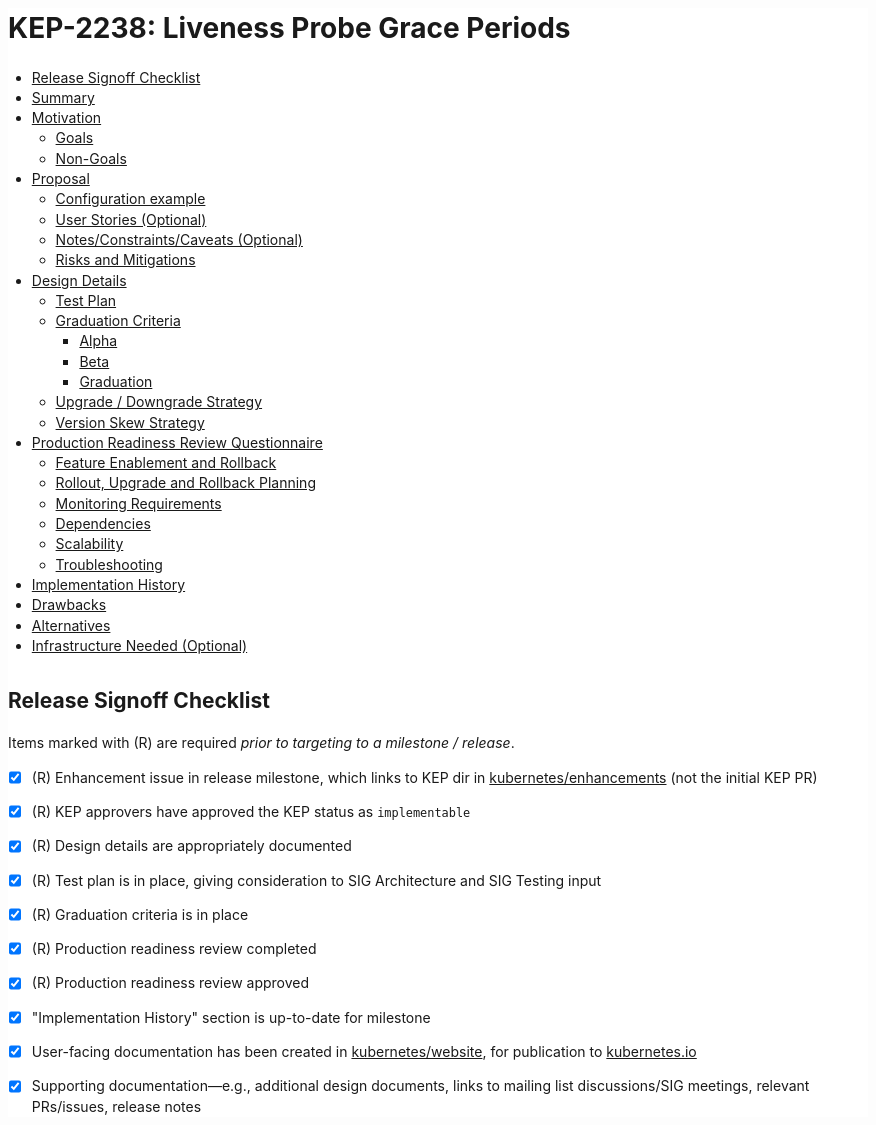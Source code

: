 # KEP-2238: Liveness Probe Grace Periods


- [Release Signoff Checklist](#release-signoff-checklist)
- [Summary](#summary)
- [Motivation](#motivation)
  - [Goals](#goals)
  - [Non-Goals](#non-goals)
- [Proposal](#proposal)
  - [Configuration example](#configuration-example)
  - [User Stories (Optional)](#user-stories-optional)
  - [Notes/Constraints/Caveats (Optional)](#notesconstraintscaveats-optional)
  - [Risks and Mitigations](#risks-and-mitigations)
- [Design Details](#design-details)
  - [Test Plan](#test-plan)
  - [Graduation Criteria](#graduation-criteria)
    - [Alpha](#alpha)
    - [Beta](#beta)
    - [Graduation](#graduation)
  - [Upgrade / Downgrade Strategy](#upgrade--downgrade-strategy)
  - [Version Skew Strategy](#version-skew-strategy)
- [Production Readiness Review Questionnaire](#production-readiness-review-questionnaire)
  - [Feature Enablement and Rollback](#feature-enablement-and-rollback)
  - [Rollout, Upgrade and Rollback Planning](#rollout-upgrade-and-rollback-planning)
  - [Monitoring Requirements](#monitoring-requirements)
  - [Dependencies](#dependencies)
  - [Scalability](#scalability)
  - [Troubleshooting](#troubleshooting)
- [Implementation History](#implementation-history)
- [Drawbacks](#drawbacks)
- [Alternatives](#alternatives)
- [Infrastructure Needed (Optional)](#infrastructure-needed-optional)


## Release Signoff Checklist

Items marked with (R) are required *prior to targeting to a milestone / release*.

- [X] (R) Enhancement issue in release milestone, which links to KEP dir in [kubernetes/enhancements] (not the initial KEP PR)
- [X] (R) KEP approvers have approved the KEP status as `implementable`
- [X] (R) Design details are appropriately documented
- [X] (R) Test plan is in place, giving consideration to SIG Architecture and SIG Testing input
- [X] (R) Graduation criteria is in place
- [X] (R) Production readiness review completed
- [X] (R) Production readiness review approved
- [X] "Implementation History" section is up-to-date for milestone
- [X] User-facing documentation has been created in [kubernetes/website], for publication to [kubernetes.io]
- [X] Supporting documentation—e.g., additional design documents, links to mailing list discussions/SIG meetings, relevant PRs/issues, release notes


[kubernetes.io]: https://kubernetes.io/
[kubernetes/enhancements]: https://git.k8s.io/enhancements
[kubernetes/kubernetes]: https://git.k8s.io/kubernetes
[kubernetes/website]: https://git.k8s.io/website
[compatible]: https://github.com/kubernetes/community/blob/master/contributors/devel/sig-architecture/api_changes.md#on-compatibility
[probes1]: https://github.com/kubernetes/kubernetes/blob/e414d4e5c2ab85eada7eb8e80a363658e199968b/pkg/kubelet/kuberuntime/kuberuntime_manager.go#L631-L655
[probes2]: https://github.com/kubernetes/kubernetes/blob/e414d4e5c2ab85eada7eb8e80a363658e199968b/pkg/kubelet/prober/prober_manager.go#L55
[supported limits]: https://git.k8s.io/community//sig-scalability/configs-and-limits/thresholds.md
[existing SLIs/SLOs]: https://git.k8s.io/community/sig-scalability/slos/slos.md#kubernetes-slisslos